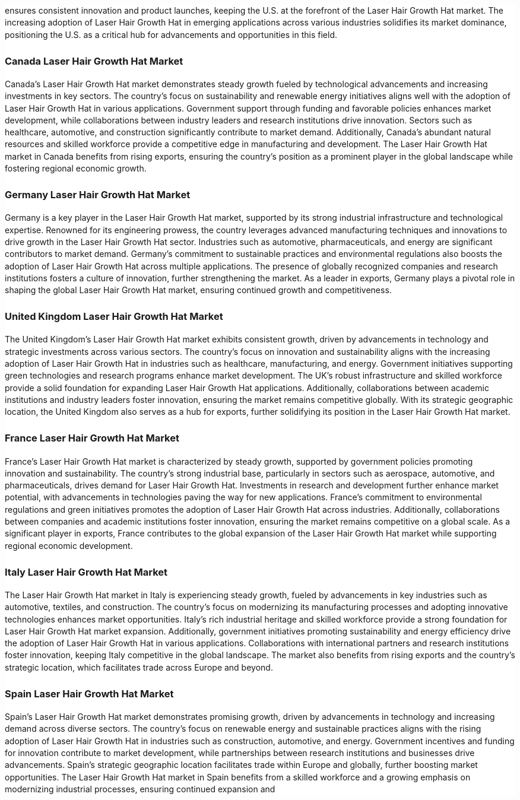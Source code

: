 ensures consistent innovation and product launches, keeping the U.S. at the forefront of the Laser Hair Growth Hat market. The increasing adoption of Laser Hair Growth Hat in emerging applications across various industries solidifies its market dominance, positioning the U.S. as a critical hub for advancements and opportunities in this field.</p><h3>Canada Laser Hair Growth Hat Market</h3><p>Canada&rsquo;s Laser Hair Growth Hat market demonstrates steady growth fueled by technological advancements and increasing investments in key sectors. The country&rsquo;s focus on sustainability and renewable energy initiatives aligns well with the adoption of Laser Hair Growth Hat in various applications. Government support through funding and favorable policies enhances market development, while collaborations between industry leaders and research institutions drive innovation. Sectors such as healthcare, automotive, and construction significantly contribute to market demand. Additionally, Canada&rsquo;s abundant natural resources and skilled workforce provide a competitive edge in manufacturing and development. The Laser Hair Growth Hat market in Canada benefits from rising exports, ensuring the country&rsquo;s position as a prominent player in the global landscape while fostering regional economic growth.</p><h3>Germany Laser Hair Growth Hat Market</h3><p>Germany is a key player in the Laser Hair Growth Hat market, supported by its strong industrial infrastructure and technological expertise. Renowned for its engineering prowess, the country leverages advanced manufacturing techniques and innovations to drive growth in the Laser Hair Growth Hat sector. Industries such as automotive, pharmaceuticals, and energy are significant contributors to market demand. Germany&rsquo;s commitment to sustainable practices and environmental regulations also boosts the adoption of Laser Hair Growth Hat across multiple applications. The presence of globally recognized companies and research institutions fosters a culture of innovation, further strengthening the market. As a leader in exports, Germany plays a pivotal role in shaping the global Laser Hair Growth Hat market, ensuring continued growth and competitiveness.</p><h3>United Kingdom Laser Hair Growth Hat Market</h3><p>The United Kingdom&rsquo;s Laser Hair Growth Hat market exhibits consistent growth, driven by advancements in technology and strategic investments across various sectors. The country&rsquo;s focus on innovation and sustainability aligns with the increasing adoption of Laser Hair Growth Hat in industries such as healthcare, manufacturing, and energy. Government initiatives supporting green technologies and research programs enhance market development. The UK&rsquo;s robust infrastructure and skilled workforce provide a solid foundation for expanding Laser Hair Growth Hat applications. Additionally, collaborations between academic institutions and industry leaders foster innovation, ensuring the market remains competitive globally. With its strategic geographic location, the United Kingdom also serves as a hub for exports, further solidifying its position in the Laser Hair Growth Hat market.</p><h3>France Laser Hair Growth Hat Market</h3><p>France&rsquo;s Laser Hair Growth Hat market is characterized by steady growth, supported by government policies promoting innovation and sustainability. The country&rsquo;s strong industrial base, particularly in sectors such as aerospace, automotive, and pharmaceuticals, drives demand for Laser Hair Growth Hat. Investments in research and development further enhance market potential, with advancements in technologies paving the way for new applications. France&rsquo;s commitment to environmental regulations and green initiatives promotes the adoption of Laser Hair Growth Hat across industries. Additionally, collaborations between companies and academic institutions foster innovation, ensuring the market remains competitive on a global scale. As a significant player in exports, France contributes to the global expansion of the Laser Hair Growth Hat market while supporting regional economic development.</p><h3>Italy Laser Hair Growth Hat Market</h3><p>The Laser Hair Growth Hat market in Italy is experiencing steady growth, fueled by advancements in key industries such as automotive, textiles, and construction. The country&rsquo;s focus on modernizing its manufacturing processes and adopting innovative technologies enhances market opportunities. Italy&rsquo;s rich industrial heritage and skilled workforce provide a strong foundation for Laser Hair Growth Hat market expansion. Additionally, government initiatives promoting sustainability and energy efficiency drive the adoption of Laser Hair Growth Hat in various applications. Collaborations with international partners and research institutions foster innovation, keeping Italy competitive in the global landscape. The market also benefits from rising exports and the country&rsquo;s strategic location, which facilitates trade across Europe and beyond.</p><h3>Spain Laser Hair Growth Hat Market</h3><p>Spain&rsquo;s Laser Hair Growth Hat market demonstrates promising growth, driven by advancements in technology and increasing demand across diverse sectors. The country&rsquo;s focus on renewable energy and sustainable practices aligns with the rising adoption of Laser Hair Growth Hat in industries such as construction, automotive, and energy. Government incentives and funding for innovation contribute to market development, while partnerships between research institutions and businesses drive advancements. Spain&rsquo;s strategic geographic location facilitates trade within Europe and globally, further boosting market opportunities. The Laser Hair Growth Hat market in Spain benefits from a skilled workforce and a growing emphasis on modernizing industrial processes, ensuring continued expansion and